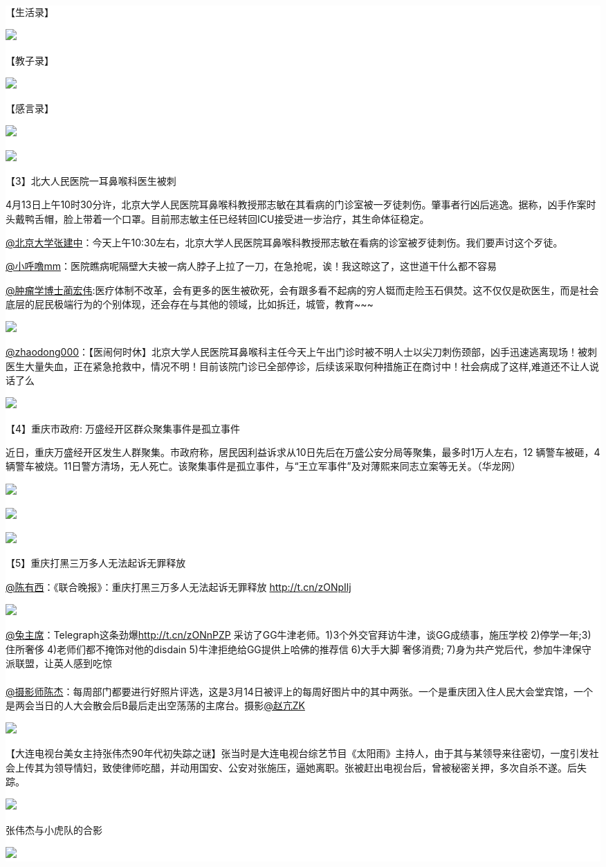<p>【生活录】</p>
<p><img style="BORDER-BOTTOM-COLOR: #000000; BORDER-TOP-COLOR: #000000; BORDER-RIGHT-COLOR: #000000; BORDER-: #000000" border="0" src="http://ptimg.org:88/dapenti/BT54Q7Bi/ZJyGJ.jpg"></p>
<p>【教子录】</p>
<p><img style="BORDER-BOTTOM-COLOR: #000000; BORDER-TOP-COLOR: #000000; BORDER-RIGHT-COLOR: #000000; BORDER-: #000000" border="0" src="http://ptimg.org:88/dapenti/BT54Q0c2/Y7AIz.jpg"></p>
<p>【感言录】</p>
<p><img style="BORDER-BOTTOM-COLOR: #000000; BORDER-TOP-COLOR: #000000; BORDER-RIGHT-COLOR: #000000; BORDER-: #000000" border="0" src="http://ptimg.org:88/dapenti/BT54UhrC/JJrb4.jpg"></p>
<p><img style="BORDER-BOTTOM-COLOR: #000000; BORDER-TOP-COLOR: #000000; BORDER-RIGHT-COLOR: #000000; BORDER-: #000000" border="0" src="http://ptimg.org:88/dapenti/BT54UIZp/CjsvG.jpg"></p>
<p>【3】北大人民医院一耳鼻喉科医生被刺</p>
<p>4月13日上午10时30分许，北京大学人民医院耳鼻喉科教授邢志敏在其看病的门诊室被一歹徒刺伤。肇事者行凶后逃逸。据称，凶手作案时头戴鸭舌帽，脸上带着一个口罩。目前邢志敏主任已经转回ICU接受进一步治疗，其生命体征稳定。</p>
<p><a href="http://weibo.com/2245775201" target="_blank">@北京大学张建中</a>：今天上午10:30左右，北京大学人民医院耳鼻喉科教授邢志敏在看病的诊室被歹徒刺伤。我们要声讨这个歹徒。</p>
<p><a title="小呼噜mm" href="http://weibo.com/2017281935" nick-name="小呼噜mm" usercard="id=2017281935">@小呼噜mm</a>：医院瞧病呢隔壁大夫被一病人脖子上拉了一刀，在急抢呢，诶！我这晾这了，这世道干什么都不容易</p>
<p><a href="http://weibo.com/n/%E8%82%BF%E7%98%A4%E5%AD%A6%E5%8D%9A%E5%A3%AB%E8%94%BA%E5%AE%8F%E4%BC%9F" usercard="name=肿瘤学博士蔺宏伟">@肿瘤学博士蔺宏伟</a>:医疗体制不改革，会有更多的医生被砍死，会有跟多看不起病的穷人铤而走险玉石俱焚。这不仅仅是砍医生，而是社会底层的屁民极端行为的个别体现，还会存在与其他的领域，比如拆迁，城管，教育~~~</p>
<p><img style="BORDER-BOTTOM-COLOR: #000000; BORDER-TOP-COLOR: #000000; BORDER-RIGHT-COLOR: #000000; BORDER-LEFT-COLOR: #000000" border="0" src="http://ptimg.org:88/dapenti/BT6BF6JD/Drz0t.jpg"></p>
<p><a title="zhaodong000" href="http://weibo.com/zhaodong000" nick-name="zhaodong000" usercard="id=1407886543">@zhaodong000</a>：【医闹何时休】北京大学人民医院耳鼻喉科主任今天上午出门诊时被不明人士以尖刀刺伤颈部，凶手迅速逃离现场！被刺医生大量失血，正在紧急抢救中，情况不明！目前该院门诊已全部停诊，后续该采取何种措施正在商讨中！社会病成了这样,难道还不让人说话了么</p>
<p><a><img style="BORDER-BOTTOM-COLOR: #000000; BORDER-TOP-COLOR: #000000; BORDER-RIGHT-COLOR: #000000; BORDER-LEFT-COLOR: #000000" border="0" src="http://ptimg.org:88/dapenti/BT6ELxm6/hSB6S.jpg"></a></p>
<p>【4】重庆市政府: 万盛经开区群众聚集事件是孤立事件</p>
<p>近日，重庆万盛经开区发生人群聚集。市政府称，居民因利益诉求从10日先后在万盛公安分局等聚集，最多时1万人左右，12 辆警车被砸，4辆警车被烧。11日警方清场，无人死亡。该聚集事件是孤立事件，与“王立军事件”及对薄熙来同志立案等无关。（华龙网） </p>
<p><img style="BORDER-BOTTOM-COLOR: #000000; BORDER-TOP-COLOR: #000000; BORDER-RIGHT-COLOR: #000000; BORDER-: #000000" border="0" src="http://ptimg.org:88/dapenti/BT5DxdSj/GifaD.jpg"></p>
<p><img style="BORDER-BOTTOM-COLOR: #000000; BORDER-TOP-COLOR: #000000; BORDER-RIGHT-COLOR: #000000; BORDER-: #000000" border="0" src="http://ptimg.org:88/dapenti/BT5DwTBT/iftXn.jpg"></p>
<p><img style="BORDER-BOTTOM-COLOR: #000000; BORDER-TOP-COLOR: #000000; BORDER-RIGHT-COLOR: #000000; BORDER-: #000000" border="0" src="http://ptimg.org:88/dapenti/BT5Dxyqv/2bz5z.jpg"></p>
<p>【5】重庆打黑三万多人无法起诉无罪释放</p>
<dt node-type="feed_list_forwardContent">
<a title="陈有西" href="http://weibo.com/1803570001" nick-name="陈有西" usercard="id=1803570001">@陈有西</a>：《联合晚报》：重庆打黑三万多人无法起诉无罪释放 <a title="http://wq.zfwlxt.com/newLawyerSite/BlogShow.aspx?itemTypeID=147b3043-95bc-4824-9f02-" href="http://t.cn/zONpIlj" target="_blank" mid="3434146036973991" action-type="feed_list_url" mt="url">http://t.cn/zONpIlj</a>
</dt>
<p node-type="feed_list_forwardContent"><img style="BORDER-BOTTOM-COLOR: #000000; BORDER-TOP-COLOR: #000000; BORDER-RIGHT-COLOR: #000000; BORDER-LEFT-COLOR: #000000" border="0" src="http://ptimg.org:88/dapenti/BT5Am7HJ/JfSx6.jpg"></p>
<dt node-type="feed_list_forwardContent">
<a title="兔主席" href="http://weibo.com/jeune" nick-name="兔主席" usercard="id=1221171697">@兔主席</a>：Telegraph这条劲爆<a title="http://www.telegraph.co.uk/news/worldnews/asia/china/9201253/Student-playboy-who-earned-contempt-of-tutors-and-forced-Chinese-diplomats-into-pleading-his-case.html" href="http://t.cn/zONnPZP" target="_blank" action-type="feed_list_url" mt="url">http://t.cn/zONnPZP</a> 采访了GG牛津老师。1)3个外交官拜访牛津，谈GG成绩事，施压学校 2)停学一年;3)住所奢侈 4)老师们都不掩饰对他的disdain 5)牛津拒绝给GG提供上哈佛的推荐信 6)大手大脚 奢侈消费; 7)身为共产党后代，参加牛津保守派联盟，让英人感到吃惊</dt>
<dt node-type="feed_list_forwardContent">&#160;</dt>
<dt node-type="feed_list_forwardContent">
<a title="摄影师陈杰" href="http://weibo.com/1496952253" nick-name="摄影师陈杰" usercard="id=1496952253">@摄影师陈杰</a>：每周部门都要进行好照片评选，这是3月14日被评上的每周好图片中的其中两张。一个是重庆团入住人民大会堂宾馆，一个是两会当日的人大会散会后B最后走出空荡荡的主席台。摄影<a href="http://weibo.com/n/%E8%B5%B5%E4%BA%A2ZK" usercard="name=赵亢ZK">@赵亢ZK</a> </dt>
<p><img style="BORDER-BOTTOM-COLOR: #000000; BORDER-TOP-COLOR: #000000; BORDER-RIGHT-COLOR: #000000; BORDER-: #000000" border="0" src="http://ptimg.org:88/dapenti/BT5yIbVu/658Z8.jpg"></p>
<p>【大连电视台美女主持张伟杰90年代初失踪之谜】张当时是大连电视台综艺节目《太阳雨》主持人，由于其与某领导来往密切，一度引发社会上传其为领导情妇，致使律师吃醋，并动用国安、公安对张施压，逼她离职。张被赶出电视台后，曾被秘密关押，多次自杀不遂。后失踪。 </p>
<p><img style="BORDER-BOTTOM-COLOR: #000000; BORDER-TOP-COLOR: #000000; BORDER-RIGHT-COLOR: #000000; BORDER-: #000000" border="0" src="http://ptimg.org:88/dapenti/BT5vTzTa/pn1HE.jpg"></p>
<p>张伟杰与小虎队的合影</p>
<p><img style="BORDER-BOTTOM-COLOR: #000000; BORDER-TOP-COLOR: #000000; BORDER-RIGHT-COLOR: #000000; BORDER-: #000000" border="0" src="http://ptimg.org:88/dapenti/BT5Fy8bT/w3SQP.jpg"></p>